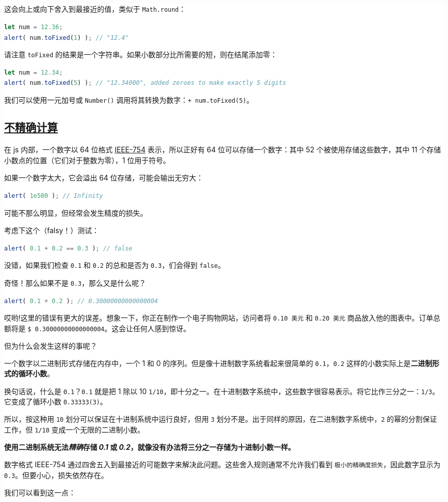    这会向上或向下舍入到最接近的值，类似于 `Math.round`：

   ```javascript
   let num = 12.36;
   alert( num.toFixed(1) ); // "12.4"
   ```

   请注意 `toFixed` 的结果是一个字符串。如果小数部分比所需要的短，则在结尾添加零：

   ```javascript
   let num = 12.34;
   alert( num.toFixed(5) ); // "12.34000", added zeroes to make exactly 5 digits
   ```

   我们可以使用一元加号或 `Number()` 调用将其转换为数字：`+ num.toFixed(5)`。

## [不精确计算](https://zh.javascript.info/number#bu-jing-que-ji-suan)

在 js 内部，一个数字以 64 位格式 [IEEE-754](http://en.wikipedia.org/wiki/IEEE_754-1985) 表示，所以正好有 64 位可以存储一个数字：其中 52 个被使用存储这些数字，其中 11 个存储小数点的位置（它们对于整数为零），1 位用于符号。

如果一个数字太大，它会溢出 64 位存储，可能会输出无穷大：

```javascript
alert( 1e500 ); // Infinity
```

可能不那么明显，但经常会发生精度的损失。

考虑下这个（falsy！）测试：

```javascript
alert( 0.1 + 0.2 == 0.3 ); // false
```

没错，如果我们检查 `0.1` 和 `0.2` 的总和是否为 `0.3`，们会得到 `false`。

奇怪！那么如果不是 `0.3`，那么又是什么呢？

```javascript
alert( 0.1 + 0.2 ); // 0.30000000000000004
```

哎哟!这里的错误有更大的误差。想象一下，你正在制作一个电子购物网站，访问者将 `0.10 美元` 和 `0.20 美元` 商品放入他的图表中。订单总额将是 `$ 0.30000000000000004`。这会让任何人感到惊讶。

但为什么会发生这样的事呢？

一个数字以二进制形式存储在内存中，一个 1 和 0 的序列。但是像十进制数字系统看起来很简单的 `0.1`，`0.2` 这样的小数实际上是**二进制形式的循环小数**。

换句话说，什么是 `0.1`？`0.1` 就是把 1 除以 10 `1/10`，即十分之一。在十进制数字系统中，这些数字很容易表示。将它比作三分之一：`1/3`。它变成了循环小数 `0.33333(3)`。

所以，按这种用 `10` 划分可以保证在十进制系统中运行良好，但用 `3` 划分不是。出于同样的原因，在二进制数字系统中，`2` 的幂的分割保证工作，但 `1/10` 变成一个无限的二进制小数。

**使用二进制系统无法*精确*存储 *0.1* 或 *0.2*，就像没有办法将三分之一存储为十进制小数一样。**

数字格式 IEEE-754 通过四舍五入到最接近的可能数字来解决此问题。这些舍入规则通常不允许我们看到 `极小的精确度损失`，因此数字显示为 `0.3`。但要小心，损失依然存在。

我们可以看到这一点：
